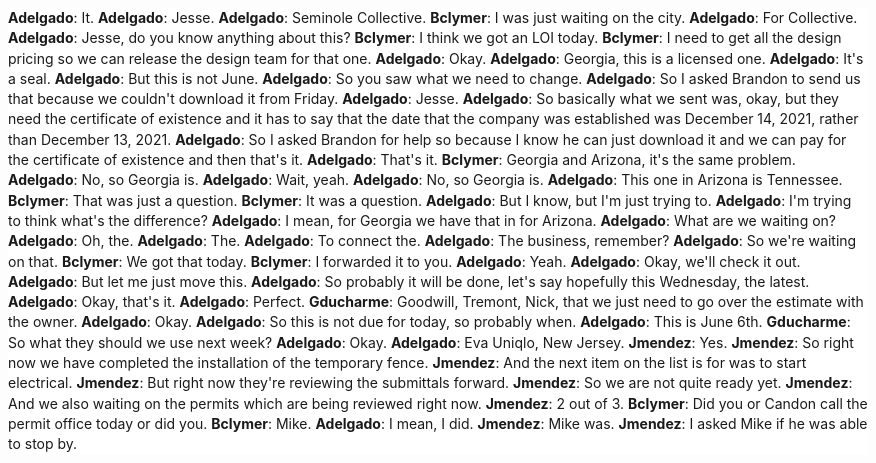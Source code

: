 **Adelgado**: It.
**Adelgado**: Jesse.
**Adelgado**: Seminole Collective.
**Bclymer**: I was just waiting on the city.
**Adelgado**: For Collective.
**Adelgado**: Jesse, do you know anything about this?
**Bclymer**: I think we got an LOI today.
**Bclymer**: I need to get all the design pricing so we can release the design team for that one.
**Adelgado**: Okay.
**Adelgado**: Georgia, this is a licensed one.
**Adelgado**: It's a seal.
**Adelgado**: But this is not June.
**Adelgado**: So you saw what we need to change.
**Adelgado**: So I asked Brandon to send us that because we couldn't download it from Friday.
**Adelgado**: Jesse.
**Adelgado**: So basically what we sent was, okay, but they need the certificate of existence and it has to say that the date that the company was established was December 14, 2021, rather than December 13, 2021.
**Adelgado**: So I asked Brandon for help so because I know he can just download it and we can pay for the certificate of existence and then that's it.
**Adelgado**: That's it.
**Bclymer**: Georgia and Arizona, it's the same problem.
**Adelgado**: No, so Georgia is.
**Adelgado**: Wait, yeah.
**Adelgado**: No, so Georgia is.
**Adelgado**: This one in Arizona is Tennessee.
**Bclymer**: That was just a question.
**Bclymer**: It was a question.
**Adelgado**: But I know, but I'm just trying to.
**Adelgado**: I'm trying to think what's the difference?
**Adelgado**: I mean, for Georgia we have that in for Arizona.
**Adelgado**: What are we waiting on?
**Adelgado**: Oh, the.
**Adelgado**: The.
**Adelgado**: To connect the.
**Adelgado**: The business, remember?
**Adelgado**: So we're waiting on that.
**Bclymer**: We got that today.
**Bclymer**: I forwarded it to you.
**Adelgado**: Yeah.
**Adelgado**: Okay, we'll check it out.
**Adelgado**: But let me just move this.
**Adelgado**: So probably it will be done, let's say hopefully this Wednesday, the latest.
**Adelgado**: Okay, that's it.
**Adelgado**: Perfect.
**Gducharme**: Goodwill, Tremont, Nick, that we just need to go over the estimate with the owner.
**Adelgado**: Okay.
**Adelgado**: So this is not due for today, so probably when.
**Adelgado**: This is June 6th.
**Gducharme**: So what they should we use next week?
**Adelgado**: Okay.
**Adelgado**: Eva Uniqlo, New Jersey.
**Jmendez**: Yes.
**Jmendez**: So right now we have completed the installation of the temporary fence.
**Jmendez**: And the next item on the list is for was to start electrical.
**Jmendez**: But right now they're reviewing the submittals forward.
**Jmendez**: So we are not quite ready yet.
**Jmendez**: And we also waiting on the permits which are being reviewed right now.
**Jmendez**: 2 out of 3.
**Bclymer**: Did you or Candon call the permit office today or did you.
**Bclymer**: Mike.
**Adelgado**: I mean, I did.
**Jmendez**: Mike was.
**Jmendez**: I asked Mike if he was able to stop by.